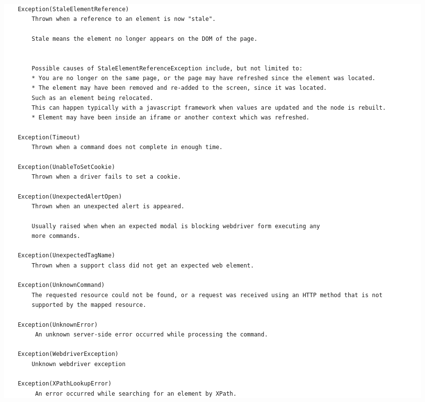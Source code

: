 ```
    Exception(StaleElementReference)
        Thrown when a reference to an element is now "stale".
        
        Stale means the element no longer appears on the DOM of the page.
        
        
        Possible causes of StaleElementReferenceException include, but not limited to:
        * You are no longer on the same page, or the page may have refreshed since the element was located.
        * The element may have been removed and re-added to the screen, since it was located.
        Such as an element being relocated.
        This can happen typically with a javascript framework when values are updated and the node is rebuilt.
        * Element may have been inside an iframe or another context which was refreshed.
        
    Exception(Timeout)
        Thrown when a command does not complete in enough time.
        
    Exception(UnableToSetCookie)
        Thrown when a driver fails to set a cookie.
        
    Exception(UnexpectedAlertOpen)
        Thrown when an unexpected alert is appeared.

        Usually raised when when an expected modal is blocking webdriver form executing any 
        more commands.
        
    Exception(UnexpectedTagName)
        Thrown when a support class did not get an expected web element.
        
    Exception(UnknownCommand)
        The requested resource could not be found, or a request was received using an HTTP method that is not
        supported by the mapped resource.
        
    Exception(UnknownError)
         An unknown server-side error occurred while processing the command. 
        
    Exception(WebdriverException)
        Unknown webdriver exception

    Exception(XPathLookupError)
         An error occurred while searching for an element by XPath. 
```
